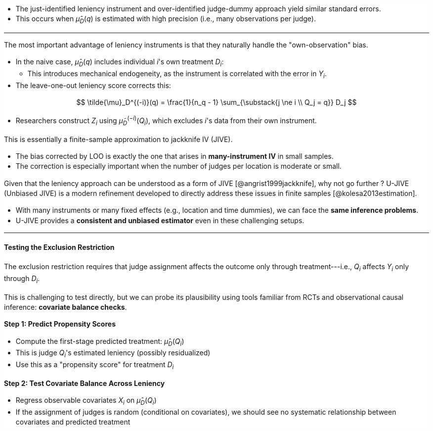 -   The just-identified leniency instrument and over-identified judge-dummy approach yield similar standard errors.
-   This occurs when $\hat{\mu}_D(q)$ is estimated with high precision (i.e., many observations per judge).

------------------------------------------------------------------------

The most important advantage of leniency instruments is that they naturally handle the "own-observation" bias.

-   In the naive case, $\hat{\mu}_D(q)$ includes individual $i$'s own treatment $D_i$:
    -   This introduces mechanical endogeneity, as the instrument is correlated with the error in $Y_i$.
-   The leave-one-out leniency score corrects this:

$$
\tilde{\mu}_D^{(-i)}(q) = \frac{1}{n_q - 1} \sum_{\substack{j \ne i \\ Q_j = q}} D_j
$$

-   Researchers construct $Z_i$ using $\tilde{\mu}_D^{(-i)}(Q_i)$, which excludes $i$'s data from their own instrument.

This is essentially a finite-sample approximation to jackknife IV (JIVE).

-   The bias corrected by LOO is exactly the one that arises in **many-instrument IV** in small samples.
-   The correction is especially important when the number of judges per location is moderate or small.

Given that the leniency approach can be understood as a form of JIVE [@angrist1999jackknife], why not go further ? U-JIVE (Unbiased JIVE) is a modern refinement developed to directly address these issues in finite samples [@kolesa2013estimation].

-   With many instruments or many fixed effects (e.g., location and time dummies), we can face the **same inference problems**.
-   U-JIVE provides a **consistent and unbiased estimator** even in these challenging setups.

------------------------------------------------------------------------

#### Testing the Exclusion Restriction

The exclusion restriction requires that judge assignment affects the outcome only through treatment---i.e., $Q_i$ affects $Y_i$ only through $D_i$.

This is challenging to test directly, but we can probe its plausibility using tools familiar from RCTs and observational causal inference: **covariate balance checks**.

**Step 1: Predict Propensity Scores**

-   Compute the first-stage predicted treatment: $\hat{\mu}_D(Q_i)$
-   This is judge $Q_i$'s estimated leniency (possibly residualized)
-   Use this as a "propensity score" for treatment $D_i$

**Step 2: Test Covariate Balance Across Leniency**

-   Regress observable covariates $X_i$ on $\hat{\mu}_D(Q_i)$
-   If the assignment of judges is random (conditional on covariates), we should see no systematic relationship between covariates and predicted treatment
